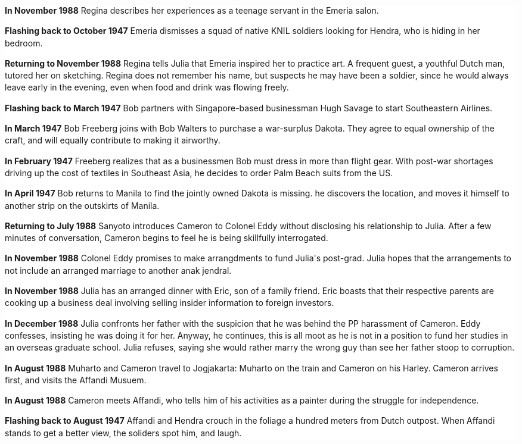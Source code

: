 **In November 1988** Regina describes her experiences as a teenage
servant in the Emeria salon.

**Flashing back to October 1947** Emeria dismisses a squad of native
KNIL soldiers looking for Hendra, who is hiding in her bedroom.

**Returning to November 1988** Regina tells Julia that Emeria inspired
her to practice art. A frequent guest, a youthful Dutch man, tutored her
on sketching. Regina does not remember his name, but suspects he may
have been a soldier, since he would always leave early in the evening,
even when food and drink was flowing freely.

**Flashing back to March 1947** Bob partners with Singapore-based
businessman Hugh Savage to start Southeastern Airlines.

**In March 1947** Bob Freeberg joins with Bob Walters to purchase a
war-surplus Dakota. They agree to equal ownership of the craft, and will
equally contribute to making it airworthy.

**In February 1947** Freeberg realizes that as a businessmen Bob must
dress in more than flight gear. With post-war shortages driving up the
cost of textiles in Southeast Asia, he decides to order Palm Beach suits
from the US.

**In April 1947** Bob returns to Manila to find the jointly owned Dakota
is missing. he discovers the location, and moves it himself to another
strip on the outskirts of Manila.

**Returning to July 1988** Sanyoto introduces Cameron to Colonel Eddy
without disclosing his relationship to Julia. After a few minutes of
conversation, Cameron begins to feel he is being skillfully
interrogated.

**In November 1988** Colonel Eddy promises to make arrangdments to fund
Julia's post-grad. Julia hopes that the arrangements to not include an
arranged marriage to another anak jendral.

**In November 1988** Julia has an arranged dinner with Eric, son of a
family friend. Eric boasts that their respective parents are cooking up
a business deal involving selling insider information to foreign
investors.

**In December 1988** Julia confronts her father with the suspicion that
he was behind the PP harassment of Cameron. Eddy confesses, insisting he
was doing it for her. Anyway, he continues, this is all moot as he is
not in a position to fund her studies in an overseas graduate school.
Julia refuses, saying she would rather marry the wrong guy than see her
father stoop to corruption.

**In August 1988** Muharto and Cameron travel to Jogjakarta: Muharto on
the train and Cameron on his Harley. Cameron arrives first, and visits
the Affandi Musuem.

**In August 1988** Cameron meets Affandi, who tells him of his
activities as a painter during the struggle for independence.

**Flashing back to August 1947** Affandi and Hendra crouch in the
foliage a hundred meters from Dutch outpost. When Affandi stands to get
a better view, the soliders spot him, and laugh.
